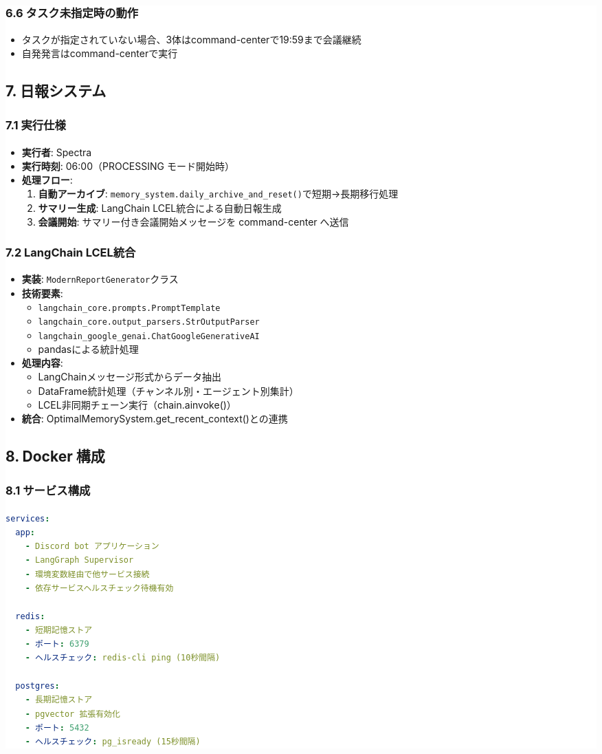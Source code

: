 ### 6.6 タスク未指定時の動作
- タスクが指定されていない場合、3体はcommand-centerで19:59まで会議継続
- 自発発言はcommand-centerで実行

## 7. 日報システム

### 7.1 実行仕様
- **実行者**: Spectra
- **実行時刻**: 06:00（PROCESSING モード開始時）
- **処理フロー**:
  1. **自動アーカイブ**: `memory_system.daily_archive_and_reset()`で短期→長期移行処理
  2. **サマリー生成**: LangChain LCEL統合による自動日報生成
  3. **会議開始**: サマリー付き会議開始メッセージを command-center へ送信

### 7.2 LangChain LCEL統合
- **実装**: `ModernReportGenerator`クラス
- **技術要素**:
  - `langchain_core.prompts.PromptTemplate`
  - `langchain_core.output_parsers.StrOutputParser`
  - `langchain_google_genai.ChatGoogleGenerativeAI`
  - pandasによる統計処理
- **処理内容**:
  - LangChainメッセージ形式からデータ抽出
  - DataFrame統計処理（チャンネル別・エージェント別集計）
  - LCEL非同期チェーン実行（chain.ainvoke()）
- **統合**: OptimalMemorySystem.get_recent_context()との連携

## 8. Docker 構成

### 8.1 サービス構成
```yaml
services:
  app:
    - Discord bot アプリケーション
    - LangGraph Supervisor
    - 環境変数経由で他サービス接続
    - 依存サービスヘルスチェック待機有効
  
  redis:
    - 短期記憶ストア
    - ポート: 6379
    - ヘルスチェック: redis-cli ping (10秒間隔)
    
  postgres:
    - 長期記憶ストア
    - pgvector 拡張有効化
    - ポート: 5432
    - ヘルスチェック: pg_isready (15秒間隔)
```
